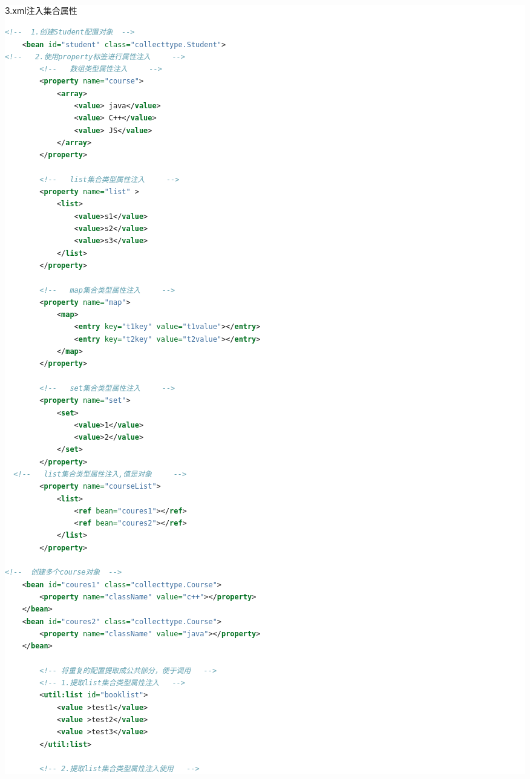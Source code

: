 3.xml注入集合属性

~~~xml
<!--  1.创建Student配置对象  -->
    <bean id="student" class="collecttype.Student">
<!--   2.使用property标签进行属性注入     -->
        <!--   数组类型属性注入     -->
        <property name="course">
            <array>
                <value> java</value>
                <value> C++</value>
                <value> JS</value>
            </array>
        </property>

        <!--   list集合类型属性注入     -->
        <property name="list" >
            <list>
                <value>s1</value>
                <value>s2</value>
                <value>s3</value>
            </list>
        </property>

        <!--   map集合类型属性注入     -->
        <property name="map">
            <map>
                <entry key="t1key" value="t1value"></entry>
                <entry key="t2key" value="t2value"></entry>
            </map>
        </property>

        <!--   set集合类型属性注入     -->
        <property name="set">
            <set>
                <value>1</value>
                <value>2</value>
            </set>
        </property>
  <!--   list集合类型属性注入,值是对象     -->
        <property name="courseList">
            <list>
                <ref bean="coures1"></ref>
                <ref bean="coures2"></ref>
            </list>
        </property>

<!--  创建多个course对象  -->
    <bean id="coures1" class="collecttype.Course">
        <property name="className" value="c++"></property>
    </bean>
    <bean id="coures2" class="collecttype.Course">
        <property name="className" value="java"></property>
    </bean>
        
        <!-- 将重复的配置提取成公共部分，便于调用   -->
        <!-- 1.提取list集合类型属性注入   -->
        <util:list id="booklist">
            <value >test1</value>
            <value >test2</value>
            <value >test3</value>
        </util:list>

        <!-- 2.提取list集合类型属性注入使用   -->
~~~